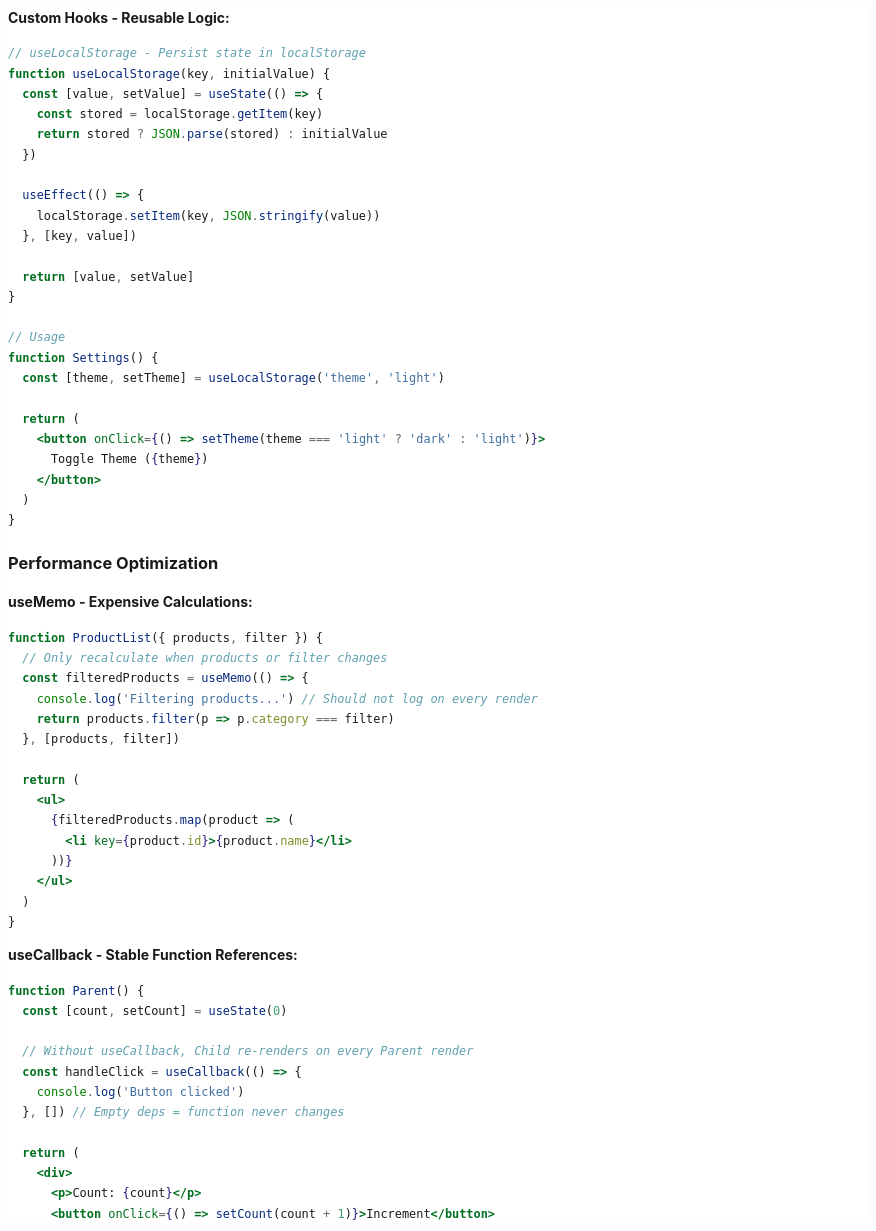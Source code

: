 ```jsx
```

**Custom Hooks - Reusable Logic:**
```jsx
// useLocalStorage - Persist state in localStorage
function useLocalStorage(key, initialValue) {
  const [value, setValue] = useState(() => {
    const stored = localStorage.getItem(key)
    return stored ? JSON.parse(stored) : initialValue
  })

  useEffect(() => {
    localStorage.setItem(key, JSON.stringify(value))
  }, [key, value])

  return [value, setValue]
}

// Usage
function Settings() {
  const [theme, setTheme] = useLocalStorage('theme', 'light')

  return (
    <button onClick={() => setTheme(theme === 'light' ? 'dark' : 'light')}>
      Toggle Theme ({theme})
    </button>
  )
}
```

### Performance Optimization

**useMemo - Expensive Calculations:**
```jsx
function ProductList({ products, filter }) {
  // Only recalculate when products or filter changes
  const filteredProducts = useMemo(() => {
    console.log('Filtering products...') // Should not log on every render
    return products.filter(p => p.category === filter)
  }, [products, filter])

  return (
    <ul>
      {filteredProducts.map(product => (
        <li key={product.id}>{product.name}</li>
      ))}
    </ul>
  )
}
```

**useCallback - Stable Function References:**
```jsx
function Parent() {
  const [count, setCount] = useState(0)

  // Without useCallback, Child re-renders on every Parent render
  const handleClick = useCallback(() => {
    console.log('Button clicked')
  }, []) // Empty deps = function never changes

  return (
    <div>
      <p>Count: {count}</p>
      <button onClick={() => setCount(count + 1)}>Increment</button>
```
